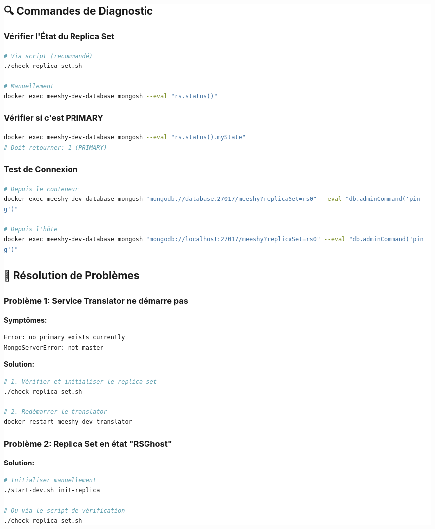 ## 🔍 Commandes de Diagnostic

### Vérifier l'État du Replica Set

```bash
# Via script (recommandé)
./check-replica-set.sh

# Manuellement
docker exec meeshy-dev-database mongosh --eval "rs.status()"
```

### Vérifier si c'est PRIMARY

```bash
docker exec meeshy-dev-database mongosh --eval "rs.status().myState"
# Doit retourner: 1 (PRIMARY)
```

### Test de Connexion

```bash
# Depuis le conteneur
docker exec meeshy-dev-database mongosh "mongodb://database:27017/meeshy?replicaSet=rs0" --eval "db.adminCommand('ping')"

# Depuis l'hôte
docker exec meeshy-dev-database mongosh "mongodb://localhost:27017/meeshy?replicaSet=rs0" --eval "db.adminCommand('ping')"
```

## 🐛 Résolution de Problèmes

### Problème 1: Service Translator ne démarre pas

**Symptômes:**
```
Error: no primary exists currently
MongoServerError: not master
```

**Solution:**
```bash
# 1. Vérifier et initialiser le replica set
./check-replica-set.sh

# 2. Redémarrer le translator
docker restart meeshy-dev-translator
```

### Problème 2: Replica Set en état "RSGhost"

**Solution:**
```bash
# Initialiser manuellement
./start-dev.sh init-replica

# Ou via le script de vérification
./check-replica-set.sh
```
